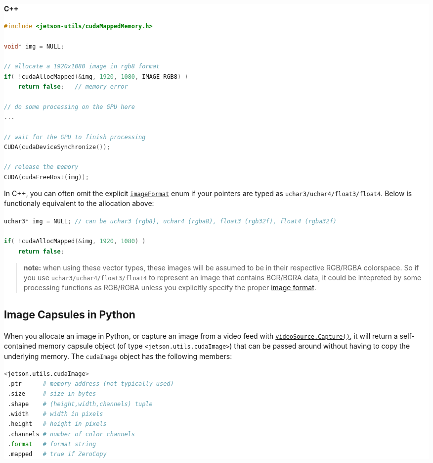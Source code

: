 **C++**
```cpp
#include <jetson-utils/cudaMappedMemory.h>

void* img = NULL;

// allocate a 1920x1080 image in rgb8 format
if( !cudaAllocMapped(&img, 1920, 1080, IMAGE_RGB8) )
	return false;	// memory error

// do some processing on the GPU here 
...

// wait for the GPU to finish processing
CUDA(cudaDeviceSynchronize());

// release the memory
CUDA(cudaFreeHost(img));
```

In C++, you can often omit the explicit [`imageFormat`](#image-formats) enum if your pointers are typed as `uchar3/uchar4/float3/float4`.  Below is functionaly equivalent to the allocation above:

```cpp
uchar3* img = NULL;	// can be uchar3 (rgb8), uchar4 (rgba8), float3 (rgb32f), float4 (rgba32f)

if( !cudaAllocMapped(&img, 1920, 1080) )
	return false;	
```

> **note:** when using these vector types, these images will be assumed to be in their respective RGB/RGBA colorspace.  So if you use `uchar3/uchar4/float3/float4` to represent an image that contains BGR/BGRA data, it could be intepreted by some processing functions as RGB/RGBA unless you explicitly specify the proper [image format](#image-formats).

## Image Capsules in Python

When you allocate an image in Python, or capture an image from a video feed with [`videoSource.Capture()`](aux-streaming#source-code), it will return a self-contained memory capsule object (of type `<jetson.utils.cudaImage>`) that can be passed around without having to copy the underlying memory.  The `cudaImage` object has the following members:

```python
<jetson.utils.cudaImage>
 .ptr      # memory address (not typically used)
 .size     # size in bytes
 .shape    # (height,width,channels) tuple
 .width    # width in pixels
 .height   # height in pixels
 .channels # number of color channels
 .format   # format string
 .mapped   # true if ZeroCopy
```
